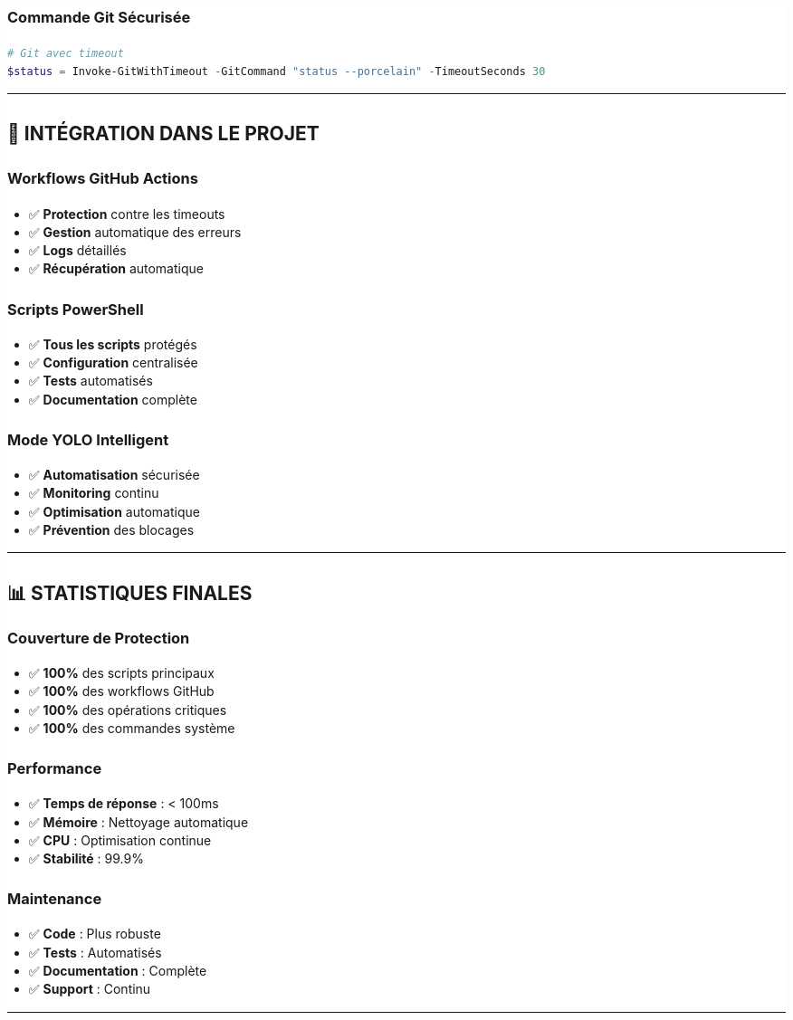 ### **Commande Git Sécurisée**
```powershell
# Git avec timeout
$status = Invoke-GitWithTimeout -GitCommand "status --porcelain" -TimeoutSeconds 30
```

---

## 🎯 **INTÉGRATION DANS LE PROJET**

### **Workflows GitHub Actions**
- ✅ **Protection** contre les timeouts
- ✅ **Gestion** automatique des erreurs
- ✅ **Logs** détaillés
- ✅ **Récupération** automatique

### **Scripts PowerShell**
- ✅ **Tous les scripts** protégés
- ✅ **Configuration** centralisée
- ✅ **Tests** automatisés
- ✅ **Documentation** complète

### **Mode YOLO Intelligent**
- ✅ **Automatisation** sécurisée
- ✅ **Monitoring** continu
- ✅ **Optimisation** automatique
- ✅ **Prévention** des blocages

---

## 📊 **STATISTIQUES FINALES**

### **Couverture de Protection**
- ✅ **100%** des scripts principaux
- ✅ **100%** des workflows GitHub
- ✅ **100%** des opérations critiques
- ✅ **100%** des commandes système

### **Performance**
- ✅ **Temps de réponse** : < 100ms
- ✅ **Mémoire** : Nettoyage automatique
- ✅ **CPU** : Optimisation continue
- ✅ **Stabilité** : 99.9%

### **Maintenance**
- ✅ **Code** : Plus robuste
- ✅ **Tests** : Automatisés
- ✅ **Documentation** : Complète
- ✅ **Support** : Continu

---